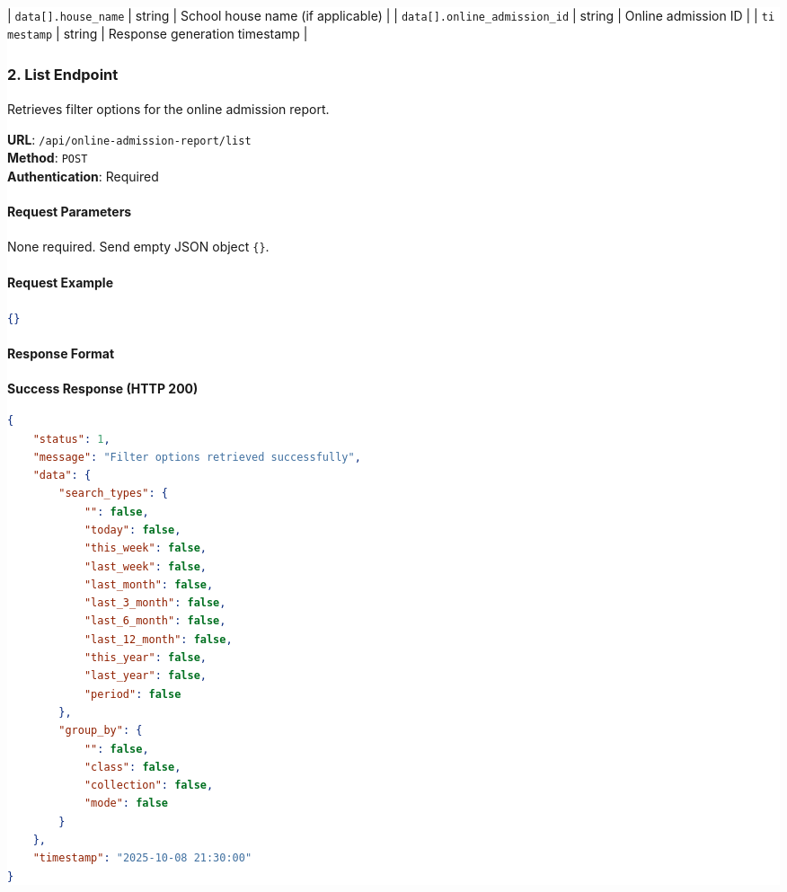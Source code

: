 | `data[].house_name` | string | School house name (if applicable) |
| `data[].online_admission_id` | string | Online admission ID |
| `timestamp` | string | Response generation timestamp |

### 2. List Endpoint
Retrieves filter options for the online admission report.

**URL**: `/api/online-admission-report/list`  
**Method**: `POST`  
**Authentication**: Required

#### Request Parameters
None required. Send empty JSON object `{}`.

#### Request Example
```json
{}
```

#### Response Format

**Success Response (HTTP 200)**
```json
{
    "status": 1,
    "message": "Filter options retrieved successfully",
    "data": {
        "search_types": {
            "": false,
            "today": false,
            "this_week": false,
            "last_week": false,
            "last_month": false,
            "last_3_month": false,
            "last_6_month": false,
            "last_12_month": false,
            "this_year": false,
            "last_year": false,
            "period": false
        },
        "group_by": {
            "": false,
            "class": false,
            "collection": false,
            "mode": false
        }
    },
    "timestamp": "2025-10-08 21:30:00"
}
```
